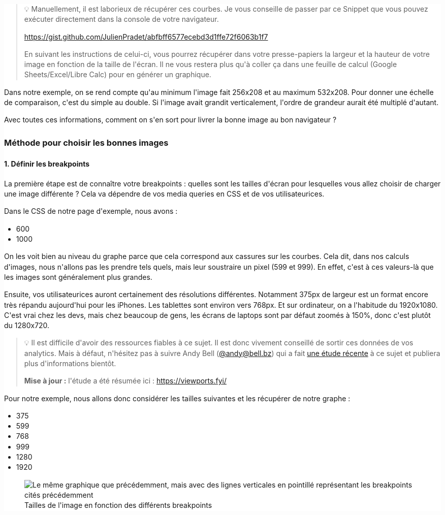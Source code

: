 > 💡 Manuellement, il est laborieux de récupérer ces courbes. Je vous conseille de passer par ce Snippet que vous pouvez exécuter directement dans la console de votre navigateur.
>
> https://gist.github.com/JulienPradet/abfbff6577ecebd3d1ffe72f6063b1f7
>
> En suivant les instructions de celui-ci, vous pourrez récupérer dans votre presse-papiers la largeur et la hauteur de votre image en fonction de la taille de l'écran. Il ne vous restera plus qu'à coller ça dans une feuille de calcul (Google Sheets/Excel/Libre Calc) pour en générer un graphique.

Dans notre exemple, on se rend compte qu'au minimum l'image fait 256x208 et au maximum 532x208. Pour donner une échelle de comparaison, c'est du simple au double. Si l'image avait grandit verticalement, l'ordre de grandeur aurait été multiplé d'autant.

Avec toutes ces informations, comment on s'en sort pour livrer la bonne image au bon navigateur ?

### Méthode pour choisir les bonnes images

#### 1. Définir les breakpoints

La première étape est de connaître votre breakpoints : quelles sont les tailles d'écran pour lesquelles vous allez choisir de charger une image différente ? Cela va dépendre de vos media queries en CSS et de vos utilisateurices.

Dans le CSS de notre page d'exemple, nous avons :

- 600
- 1000

On les voit bien au niveau du graphe parce que cela correspond aux cassures sur les courbes. Cela dit, dans nos calculs d'images, nous n'allons pas les prendre tels quels, mais leur soustraire un pixel (599 et 999). En effet, c'est à ces valeurs-là que les images sont généralement plus grandes.

Ensuite, vos utilisateurices auront certainement des résolutions différentes. Notamment 375px de largeur est un format encore très répandu aujourd'hui pour les iPhones. Les tablettes sont environ vers 768px. Et sur ordinateur, on a l'habitude du 1920x1080. C'est vrai chez les devs, mais chez beaucoup de gens, les écrans de laptops sont par défaut zoomés à 150%, donc c'est plutôt du 1280x720.

> 💡 Il est difficile d'avoir des ressources fiables à ce sujet. Il est donc vivement conseillé de sortir ces données de vos analytics. Mais à défaut, n'hésitez pas à suivre Andy Bell ([@andy@bell.bz](https://bell.bz/@andy)) qui a fait [une étude récente](https://bell.bz/@andy/110628238964717341) à ce sujet et publiera plus d'informations bientôt.
>
> **Mise à jour :** l'étude a été résumée ici : https://viewports.fyi/

Pour notre exemple, nous allons donc considérer les tailles suivantes et les récupérer de notre graphe :

- 375
- 599
- 768
- 999
- 1280
- 1920

<figure tabindex="0">
<img alt="Le même graphique que précédemment, mais avec des lignes verticales en pointillé représentant les breakpoints cités précédemment" src="/images/posts/lcp/graph-image-sizes-breakpoints.png">
<figcaption>Tailles de l'image en fonction des différents breakpoints</figcaption>
</figure>
